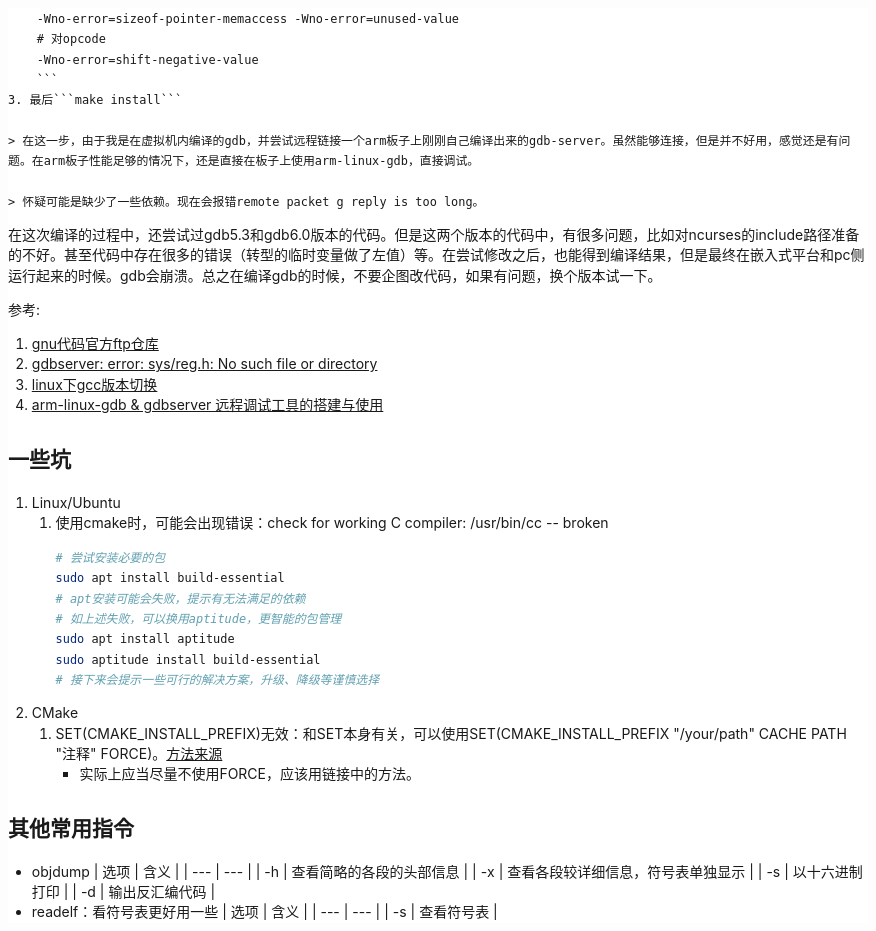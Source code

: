         -Wno-error=sizeof-pointer-memaccess -Wno-error=unused-value
        # 对opcode
        -Wno-error=shift-negative-value
        ```
    3. 最后```make install```
    
    > 在这一步，由于我是在虚拟机内编译的gdb，并尝试远程链接一个arm板子上刚刚自己编译出来的gdb-server。虽然能够连接，但是并不好用，感觉还是有问题。在arm板子性能足够的情况下，还是直接在板子上使用arm-linux-gdb，直接调试。

    > 怀疑可能是缺少了一些依赖。现在会报错remote packet g reply is too long。


在这次编译的过程中，还尝试过gdb5.3和gdb6.0版本的代码。但是这两个版本的代码中，有很多问题，比如对ncurses的include路径准备的不好。甚至代码中存在很多的错误（转型的临时变量做了左值）等。在尝试修改之后，也能得到编译结果，但是最终在嵌入式平台和pc侧运行起来的时候。gdb会崩溃。总之在编译gdb的时候，不要企图改代码，如果有问题，换个版本试一下。

参考:
1. [gnu代码官方ftp仓库](http://ftp.gnu.org/)
1. [gdbserver: error: sys/reg.h: No such file or directory](https://blog.csdn.net/chenbang110/article/details/7505907)
2. [linux下gcc版本切换](https://blog.csdn.net/qq_31932311/article/details/124967563)
3. [arm-linux-gdb & gdbserver 远程调试工具的搭建与使用](https://blog.csdn.net/u012101561/article/details/82110199)

## 一些坑
1. Linux/Ubuntu
    1. 使用cmake时，可能会出现错误：check for working C compiler: /usr/bin/cc -- broken
        ```bash
        # 尝试安装必要的包
        sudo apt install build-essential
        # apt安装可能会失败，提示有无法满足的依赖
        # 如上述失败，可以换用aptitude，更智能的包管理
        sudo apt install aptitude
        sudo aptitude install build-essential
        # 接下来会提示一些可行的解决方案，升级、降级等谨慎选择
        ```
2. CMake
    1. SET(CMAKE_INSTALL_PREFIX)无效：和SET本身有关，可以使用SET(CMAKE_INSTALL_PREFIX "/your/path" CACHE PATH "注释" FORCE)。[方法来源](https://stackoverflow.com/questions/39481958/setting-cmake-install-prefix-from-cmakelists-txt-file)
        - 实际上应当尽量不使用FORCE，应该用链接中的方法。    
## 其他常用指令
- objdump
    | 选项 | 含义 |
    | --- | --- |
    | -h | 查看简略的各段的头部信息 |
    | -x | 查看各段较详细信息，符号表单独显示 |
    | -s | 以十六进制打印 |
    | -d | 输出反汇编代码 |
- readelf：看符号表更好用一些
    | 选项 | 含义 |
    | --- | --- |
    | -s | 查看符号表 |